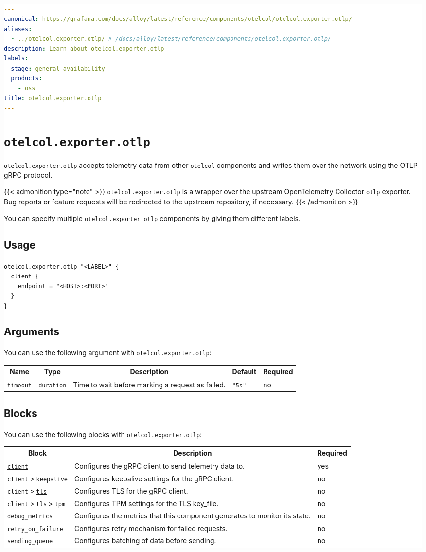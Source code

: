 ```yaml
---
canonical: https://grafana.com/docs/alloy/latest/reference/components/otelcol/otelcol.exporter.otlp/
aliases:
  - ../otelcol.exporter.otlp/ # /docs/alloy/latest/reference/components/otelcol.exporter.otlp/
description: Learn about otelcol.exporter.otlp
labels:
  stage: general-availability
  products:
    - oss
title: otelcol.exporter.otlp
---
```


# `otelcol.exporter.otlp`

`otelcol.exporter.otlp` accepts telemetry data from other `otelcol` components and writes them over the network using the OTLP gRPC protocol.

{{< admonition type="note" >}}
`otelcol.exporter.otlp` is a wrapper over the upstream OpenTelemetry Collector `otlp` exporter.
Bug reports or feature requests will be redirected to the upstream repository, if necessary.
{{< /admonition >}}

You can specify multiple `otelcol.exporter.otlp` components by giving them different labels.

## Usage

```alloy
otelcol.exporter.otlp "<LABEL>" {
  client {
    endpoint = "<HOST>:<PORT>"
  }
}
```

## Arguments

You can use the following argument with `otelcol.exporter.otlp`:

| Name      | Type       | Description                                      | Default | Required |
| --------- | ---------- | ------------------------------------------------ | ------- | -------- |
| `timeout` | `duration` | Time to wait before marking a request as failed. | `"5s"`  | no       |

## Blocks

You can use the following blocks with `otelcol.exporter.otlp`:

| Block                                  | Description                                                                | Required |
| -------------------------------------- | -------------------------------------------------------------------------- | -------- |
| [`client`][client]                     | Configures the gRPC client to send telemetry data to.                      | yes      |
| `client` > [`keepalive`][keepalive]    | Configures keepalive settings for the gRPC client.                         | no       |
| `client` > [`tls`][tls]                | Configures TLS for the gRPC client.                                        | no       |
| `client` > `tls` > [`tpm`][tpm]        | Configures TPM settings for the TLS key_file.                              | no       |
| [`debug_metrics`][debug_metrics]       | Configures the metrics that this component generates to monitor its state. | no       |
| [`retry_on_failure`][retry_on_failure] | Configures retry mechanism for failed requests.                            | no       |
| [`sending_queue`][sending_queue]       | Configures batching of data before sending.                                | no       |


[client]: #client
[tls]: #tls
[tpm]: #tpm
[keepalive]: #keepalive
[sending_queue]: #sending_queue
[retry_on_failure]: #retry_on_failure
[debug_metrics]: #debug_metrics
[HTTP CONNECT]: https://developer.mozilla.org/en-US/docs/Web/HTTP/Methods/CONNECT
[otelcol.exporter.otlphttp]: ../otelcol.exporter.otlphttp/